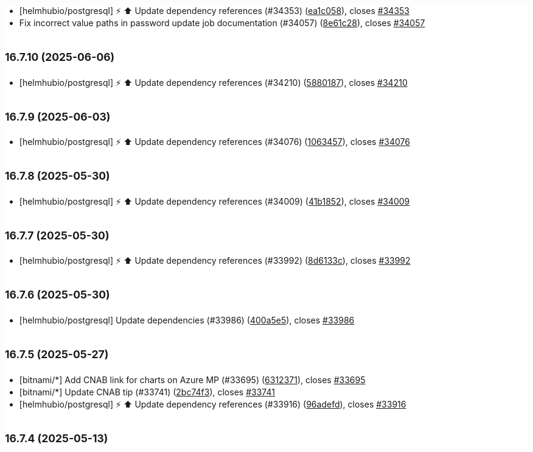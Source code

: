 * [helmhubio/postgresql] :zap: :arrow_up: Update dependency references (#34353) ([ea1c058](https://github.com/helmhub-io/charts/commit/ea1c058afa569f454a2955380428a5276a89c885)), closes [#34353](https://github.com/helmhub-io/charts/issues/34353)
* Fix incorrect value paths in password update job documentation (#34057) ([8e61c28](https://github.com/helmhub-io/charts/commit/8e61c28f6fabe634533eca525aa4ab35065f28b2)), closes [#34057](https://github.com/helmhub-io/charts/issues/34057)

## <small>16.7.10 (2025-06-06)</small>

* [helmhubio/postgresql] :zap: :arrow_up: Update dependency references (#34210) ([5880187](https://github.com/helmhub-io/charts/commit/5880187fcb235887cbe944dad6e38152471badb9)), closes [#34210](https://github.com/helmhub-io/charts/issues/34210)

## <small>16.7.9 (2025-06-03)</small>

* [helmhubio/postgresql] :zap: :arrow_up: Update dependency references (#34076) ([1063457](https://github.com/helmhub-io/charts/commit/10634578d525989118eba62cc72d2eb86b96029f)), closes [#34076](https://github.com/helmhub-io/charts/issues/34076)

## <small>16.7.8 (2025-05-30)</small>

* [helmhubio/postgresql] :zap: :arrow_up: Update dependency references (#34009) ([41b1852](https://github.com/helmhub-io/charts/commit/41b1852d4b83df903fc4148e09a8406922a821d3)), closes [#34009](https://github.com/helmhub-io/charts/issues/34009)

## <small>16.7.7 (2025-05-30)</small>

* [helmhubio/postgresql] :zap: :arrow_up: Update dependency references (#33992) ([8d6133c](https://github.com/helmhub-io/charts/commit/8d6133cdb968ce73091026ec8b8031fd8cdd767e)), closes [#33992](https://github.com/helmhub-io/charts/issues/33992)

## <small>16.7.6 (2025-05-30)</small>

* [helmhubio/postgresql] Update dependencies (#33986) ([400a5e5](https://github.com/helmhub-io/charts/commit/400a5e5dc0b0db3d222a588f49b6b8577da2dd75)), closes [#33986](https://github.com/helmhub-io/charts/issues/33986)

## <small>16.7.5 (2025-05-27)</small>

* [bitnami/*] Add CNAB link for charts on Azure MP (#33695) ([6312371](https://github.com/helmhub-io/charts/commit/63123718de94dbedd798d380807b57031e98ed4f)), closes [#33695](https://github.com/helmhub-io/charts/issues/33695)
* [bitnami/*] Update CNAB tip (#33741) ([2bc74f3](https://github.com/helmhub-io/charts/commit/2bc74f3f539481ceaa12833c114047583912b748)), closes [#33741](https://github.com/helmhub-io/charts/issues/33741)
* [helmhubio/postgresql] :zap: :arrow_up: Update dependency references (#33916) ([96adefd](https://github.com/helmhub-io/charts/commit/96adefd64d7296b21fd2f491cc14bef9f9e31548)), closes [#33916](https://github.com/helmhub-io/charts/issues/33916)

## <small>16.7.4 (2025-05-13)</small>

